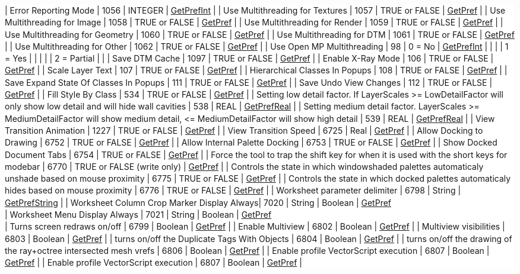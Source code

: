 | Error Reporting Mode | 1056 | INTEGER | [GetPrefInt](../../Functions/GetPrefInt.md) |
| Use Multithreading for Textures | 1057 | TRUE or FALSE | [GetPref](../../Functions/GetPref.md)  |
| Use Multithreading for Image | 1058 | TRUE or FALSE | [GetPref](../../Functions/GetPref.md)  |
| Use Multithreading for Render | 1059 | TRUE or FALSE | [GetPref](../../Functions/GetPref.md)  |
| Use Multithreading for Geometry | 1060 | TRUE or FALSE | [GetPref](../../Functions/GetPref.md)  |
| Use Multithreading for DTM | 1061 | TRUE or FALSE | [GetPref](../../Functions/GetPref.md)  |
| Use Multithreading for Other | 1062 | TRUE or FALSE | [GetPref](../../Functions/GetPref.md)  |
| Use Open MP Multithreading | 98 | 0 = No | [GetPrefInt](../../Functions/GetPrefInt.md) |
| | | 1 = Yes | |
| | | 2 = Partial | |
| Save DTM Cache | 1097 | TRUE or FALSE | [GetPref](../../Functions/GetPref.md)  |
| Enable X-Ray Mode | 106 | TRUE or FALSE | [GetPref](../../Functions/GetPref.md)  |
| Scale Layer Text | 107 | TRUE or FALSE | [GetPref](../../Functions/GetPref.md)  |
| Hierarchical Classes In Popups | 108 | TRUE or FALSE | [GetPref](../../Functions/GetPref.md)  |
| Save Expand State Of Classes In Popups | 111 | TRUE or FALSE | [GetPref](../../Functions/GetPref.md)  |
| Save Undo View Changes | 112 | TRUE or FALSE | [GetPref](../../Functions/GetPref.md)  |
| Fill Style By Class | 534 | TRUE or FALSE | [GetPref](../../Functions/GetPref.md)  |
| Setting low detail factor. If LayerScales >= LowDetailFactor will only show low detail and will hide wall cavities | 538 | REAL | [GetPrefReal](../../Functions/GetPrefReal.md) |
| Setting medium detail factor. LayerScales >= MediumDetailFactor will show medium detail, <= MediumDetailFactor will show high detail | 539 | REAL | [GetPrefReal](../../Functions/GetPrefReal.md) |
| View Transition Animation | 1227 | TRUE or FALSE | [GetPref](../../Functions/GetPref.md)  |
| View Transition Speed | 6725 | Real | [GetPref](../../Functions/GetPref.md)  |
| Allow Docking to Drawing | 6752 | TRUE or FALSE | [GetPref](../../Functions/GetPref.md)  |
| Allow Internal Palette Docking | 6753 | TRUE or FALSE | [GetPref](../../Functions/GetPref.md)  |
| Show Docked Document Tabs | 6754 | TRUE or FALSE | [GetPref](../../Functions/GetPref.md)  |
| Force the tool to trap the shift key for when it is used with the short keys for modebar | 6770 | TRUE or FALSE (write only) | [GetPref](../../Functions/GetPref.md)  |
| Controls the state in which windowshaded palettes automaticaly unshade based on mouse proximity | 6775 | TRUE or FALSE | [GetPref](../../Functions/GetPref.md)  |
| Controls the state in which docked palettes automaticaly hides based on mouse proximity | 6776 | TRUE or FALSE | [GetPref](../../Functions/GetPref.md)  |
| Worksheet parameter delimiter | 6798 | String | [GetPrefString](../../Functions/GetPrefString.md) |
| Worksheet Column Crop Marker Display Always| 7020 | String | Boolean | [GetPref](../../Functions/GetPref.md)  
| Worksheet Menu Display Always | 7021 | String | Boolean | [GetPref](../../Functions/GetPref.md)  
| Turns screen redraws on/off | 6799 | Boolean | [GetPref](../../Functions/GetPref.md)  |
| Enable Multiview | 6802 | Boolean | [GetPref](../../Functions/GetPref.md)  |
| Multiview visibilities | 6803 | Boolean | [GetPref](../../Functions/GetPref.md)  |
| turns on/off the Duplicate Tags With Objects | 6804 | Boolean | [GetPref](../../Functions/GetPref.md)  |
| turns on/off the drawing of the ray+octree intersected mesh vrefs | 6806 | Boolean | [GetPref](../../Functions/GetPref.md)  |
| Enable profile VectorScript execution | 6807 | Boolean | [GetPref](../../Functions/GetPref.md)  |
| Enable profile VectorScript execution | 6807 | Boolean | [GetPref](../../Functions/GetPref.md)  |